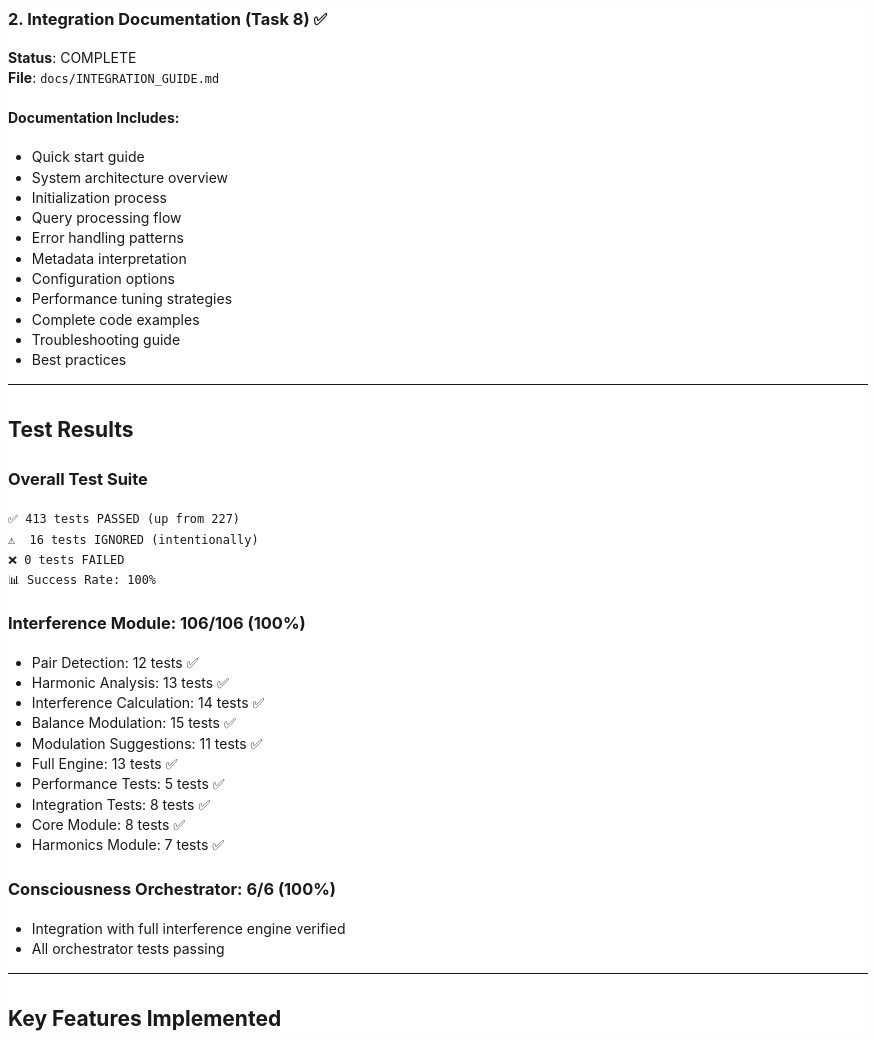 ### 2. Integration Documentation (Task 8) ✅

**Status**: COMPLETE  
**File**: `docs/INTEGRATION_GUIDE.md`  

#### Documentation Includes:
- Quick start guide
- System architecture overview
- Initialization process
- Query processing flow
- Error handling patterns
- Metadata interpretation
- Configuration options
- Performance tuning strategies
- Complete code examples
- Troubleshooting guide
- Best practices

---

## Test Results

### Overall Test Suite
```
✅ 413 tests PASSED (up from 227)
⚠️  16 tests IGNORED (intentionally)
❌ 0 tests FAILED
📊 Success Rate: 100%
```

### Interference Module: 106/106 (100%)
- Pair Detection: 12 tests ✅
- Harmonic Analysis: 13 tests ✅
- Interference Calculation: 14 tests ✅
- Balance Modulation: 15 tests ✅
- Modulation Suggestions: 11 tests ✅
- Full Engine: 13 tests ✅
- Performance Tests: 5 tests ✅
- Integration Tests: 8 tests ✅
- Core Module: 8 tests ✅
- Harmonics Module: 7 tests ✅

### Consciousness Orchestrator: 6/6 (100%)
- Integration with full interference engine verified
- All orchestrator tests passing

---

## Key Features Implemented
